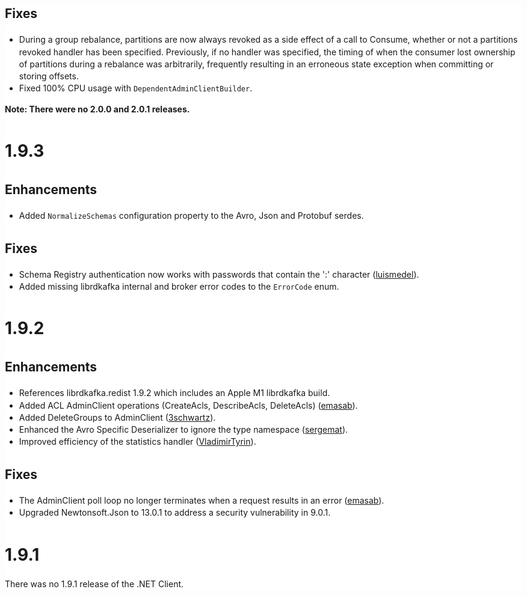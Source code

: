 ## Fixes

- During a group rebalance, partitions are now always revoked as a side effect of a call to Consume, whether or not a partitions revoked handler has been specified. Previously, if no handler was specified, the timing of when the consumer lost ownership of partitions during a rebalance was arbitrarily, frequently resulting in an erroneous state exception when committing or storing offsets.
- Fixed 100% CPU usage with `DependentAdminClientBuilder`.


**Note: There were no 2.0.0 and 2.0.1 releases.**


# 1.9.3 

## Enhancements

- Added `NormalizeSchemas` configuration property to the Avro, Json and Protobuf serdes.

## Fixes

- Schema Registry authentication now works with passwords that contain the ':' character ([luismedel](https://github.com/luismedel)). 
- Added missing librdkafka internal and broker error codes to the `ErrorCode` enum.


# 1.9.2

## Enhancements

- References librdkafka.redist 1.9.2 which includes an Apple M1 librdkafka build.
- Added ACL AdminClient operations (CreateAcls, DescribeAcls, DeleteAcls) ([emasab](https://github.com/emasab)).
- Added DeleteGroups to AdminClient ([3schwartz](https://github.com/3schwartz)).
- Enhanced the Avro Specific Deserializer to ignore the type namespace ([sergemat](https://github.com/sergemat)).
- Improved efficiency of the statistics handler ([VladimirTyrin](https://github.com/VladimirTyrin)).


## Fixes

- The AdminClient poll loop no longer terminates when a request results in an error ([emasab](https://github.com/emasab)).
- Upgraded Newtonsoft.Json to 13.0.1 to address a security vulnerability in 9.0.1.


# 1.9.1

There was no 1.9.1 release of the .NET Client.
